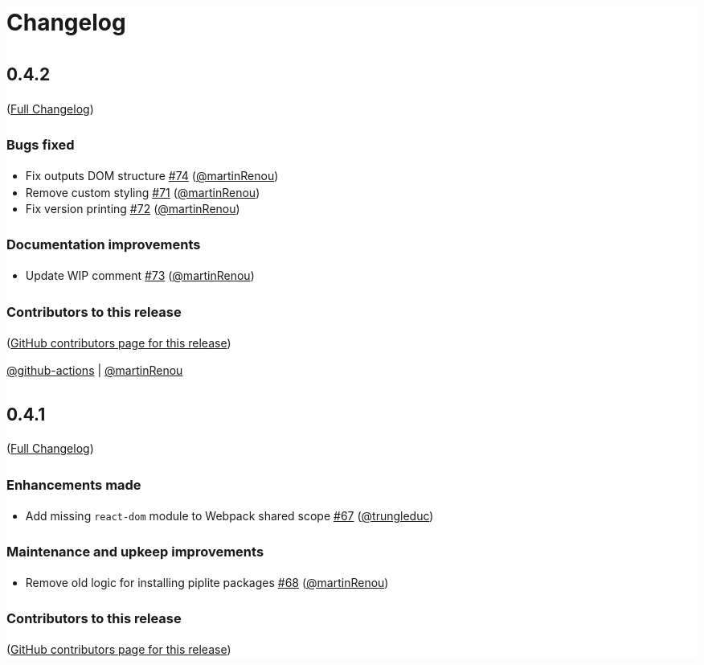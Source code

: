 # Changelog



## 0.4.2

([Full Changelog](https://github.com/voila-dashboards/voici/compare/@voila-dashboards/voici@0.4.1...3af43dac56a9f9e26d6a2161e0b0cdbd1573949a))

### Bugs fixed

- Fix outputs DOM structure [#74](https://github.com/voila-dashboards/voici/pull/74) ([@martinRenou](https://github.com/martinRenou))
- Remove custom styling [#71](https://github.com/voila-dashboards/voici/pull/71) ([@martinRenou](https://github.com/martinRenou))
- Fix version printing [#72](https://github.com/voila-dashboards/voici/pull/72) ([@martinRenou](https://github.com/martinRenou))

### Documentation improvements

- Update WIP comment [#73](https://github.com/voila-dashboards/voici/pull/73) ([@martinRenou](https://github.com/martinRenou))

### Contributors to this release

([GitHub contributors page for this release](https://github.com/voila-dashboards/voici/graphs/contributors?from=2023-04-21&to=2023-05-03&type=c))

[@github-actions](https://github.com/search?q=repo%3Avoila-dashboards%2Fvoici+involves%3Agithub-actions+updated%3A2023-04-21..2023-05-03&type=Issues) | [@martinRenou](https://github.com/search?q=repo%3Avoila-dashboards%2Fvoici+involves%3AmartinRenou+updated%3A2023-04-21..2023-05-03&type=Issues)



## 0.4.1

([Full Changelog](https://github.com/voila-dashboards/voici/compare/@voila-dashboards/voici@0.4.0...417746aff5b4f3faa7b254e8c516a46e59a67155))

### Enhancements made

- Add missing `react-dom` module to Webpack shared scope [#67](https://github.com/voila-dashboards/voici/pull/67) ([@trungleduc](https://github.com/trungleduc))

### Maintenance and upkeep improvements

- Remove old logic for installing piplite packages [#68](https://github.com/voila-dashboards/voici/pull/68) ([@martinRenou](https://github.com/martinRenou))

### Contributors to this release

([GitHub contributors page for this release](https://github.com/voila-dashboards/voici/graphs/contributors?from=2023-04-18&to=2023-04-21&type=c))
